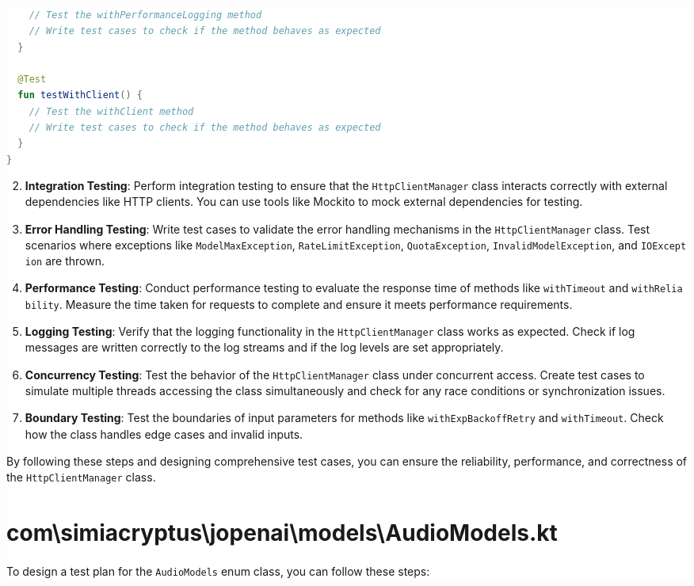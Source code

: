```kotlin
    // Test the withPerformanceLogging method
    // Write test cases to check if the method behaves as expected
  }

  @Test
  fun testWithClient() {
    // Test the withClient method
    // Write test cases to check if the method behaves as expected
  }
}
```

2. **Integration Testing**: Perform integration testing to ensure that the `HttpClientManager` class interacts correctly
   with external dependencies like HTTP clients. You can use tools like Mockito to mock external dependencies for
   testing.

3. **Error Handling Testing**: Write test cases to validate the error handling mechanisms in the `HttpClientManager`
   class. Test scenarios where exceptions
   like `ModelMaxException`, `RateLimitException`, `QuotaException`, `InvalidModelException`, and `IOException` are
   thrown.

4. **Performance Testing**: Conduct performance testing to evaluate the response time of methods like `withTimeout`
   and `withReliability`. Measure the time taken for requests to complete and ensure it meets performance requirements.

5. **Logging Testing**: Verify that the logging functionality in the `HttpClientManager` class works as expected. Check
   if log messages are written correctly to the log streams and if the log levels are set appropriately.

6. **Concurrency Testing**: Test the behavior of the `HttpClientManager` class under concurrent access. Create test
   cases to simulate multiple threads accessing the class simultaneously and check for any race conditions or
   synchronization issues.

7. **Boundary Testing**: Test the boundaries of input parameters for methods like `withExpBackoffRetry`
   and `withTimeout`. Check how the class handles edge cases and invalid inputs.

By following these steps and designing comprehensive test cases, you can ensure the reliability, performance, and
correctness of the `HttpClientManager` class.

# com\simiacryptus\jopenai\models\AudioModels.kt

To design a test plan for the `AudioModels` enum class, you can follow these steps:
